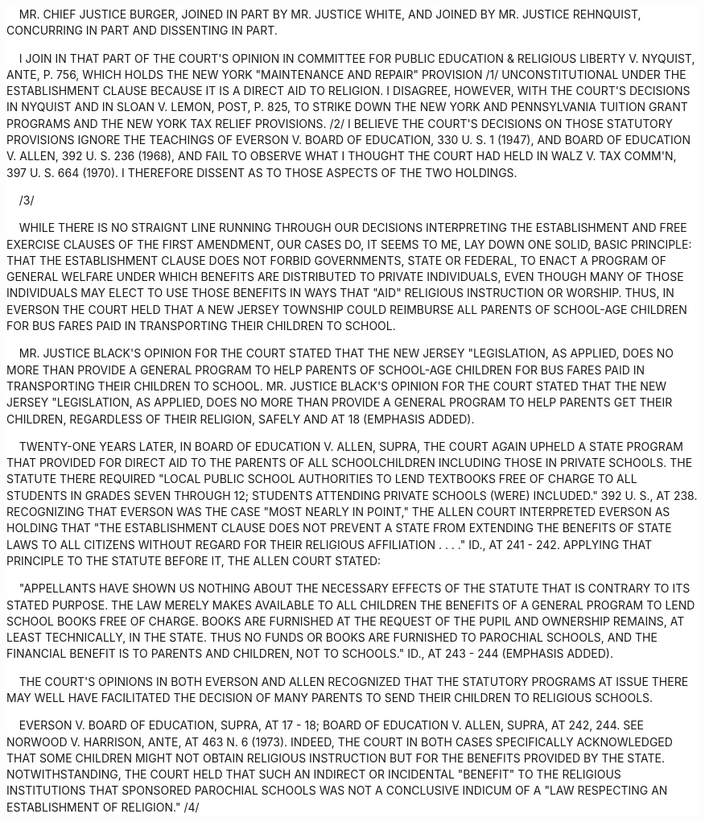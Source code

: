     MR. CHIEF JUSTICE BURGER, JOINED IN PART BY MR. JUSTICE WHITE, AND JOINED BY MR. JUSTICE REHNQUIST, CONCURRING IN PART AND DISSENTING IN PART.

    I JOIN IN THAT PART OF THE COURT'S OPINION IN COMMITTEE FOR PUBLIC EDUCATION & RELIGIOUS LIBERTY V. NYQUIST, ANTE, P. 756, WHICH HOLDS THE NEW YORK "MAINTENANCE AND REPAIR" PROVISION /1/  UNCONSTITUTIONAL UNDER THE ESTABLISHMENT CLAUSE BECAUSE IT IS A DIRECT AID TO RELIGION.  I DISAGREE, HOWEVER, WITH THE COURT'S DECISIONS IN NYQUIST AND IN SLOAN V. LEMON, POST, P. 825, TO STRIKE DOWN THE NEW YORK AND PENNSYLVANIA TUITION GRANT PROGRAMS AND THE NEW YORK TAX RELIEF PROVISIONS.  /2/  I BELIEVE THE COURT'S DECISIONS ON THOSE STATUTORY PROVISIONS IGNORE THE TEACHINGS OF EVERSON V. BOARD OF EDUCATION, 330 U. S. 1 (1947), AND BOARD OF EDUCATION V. ALLEN, 392 U. S. 236 (1968), AND FAIL TO OBSERVE WHAT I THOUGHT THE COURT HAD HELD IN WALZ V. TAX COMM'N, 397 U. S. 664 (1970).  I THEREFORE DISSENT AS TO THOSE ASPECTS OF THE TWO HOLDINGS.

    /3/

    WHILE THERE IS NO STRAIGNT LINE RUNNING THROUGH OUR DECISIONS INTERPRETING THE ESTABLISHMENT AND FREE EXERCISE CLAUSES OF THE FIRST AMENDMENT, OUR CASES DO, IT SEEMS TO ME, LAY DOWN ONE SOLID, BASIC PRINCIPLE:  THAT THE ESTABLISHMENT CLAUSE DOES NOT FORBID GOVERNMENTS, STATE OR FEDERAL, TO ENACT A PROGRAM OF GENERAL WELFARE UNDER WHICH BENEFITS ARE DISTRIBUTED TO PRIVATE INDIVIDUALS, EVEN THOUGH MANY OF THOSE INDIVIDUALS MAY ELECT TO USE THOSE BENEFITS IN WAYS THAT "AID" RELIGIOUS INSTRUCTION OR WORSHIP.  THUS, IN EVERSON THE COURT HELD THAT A NEW JERSEY TOWNSHIP COULD REIMBURSE ALL PARENTS OF SCHOOL-AGE CHILDREN FOR BUS FARES PAID IN TRANSPORTING THEIR CHILDREN TO SCHOOL.

    MR. JUSTICE BLACK'S OPINION FOR THE COURT STATED THAT THE NEW JERSEY "LEGISLATION, AS APPLIED, DOES NO MORE THAN PROVIDE A GENERAL PROGRAM TO HELP PARENTS OF SCHOOL-AGE CHILDREN FOR BUS FARES PAID IN TRANSPORTING THEIR CHILDREN TO SCHOOL.  MR. JUSTICE BLACK'S OPINION FOR THE COURT STATED THAT THE NEW JERSEY "LEGISLATION, AS APPLIED, DOES NO MORE THAN PROVIDE A GENERAL PROGRAM TO HELP PARENTS GET THEIR CHILDREN, REGARDLESS OF THEIR RELIGION, SAFELY AND AT 18 (EMPHASIS ADDED).

    TWENTY-ONE YEARS LATER, IN BOARD OF EDUCATION V. ALLEN, SUPRA, THE COURT AGAIN UPHELD A STATE PROGRAM THAT PROVIDED FOR DIRECT AID TO THE PARENTS OF ALL SCHOOLCHILDREN INCLUDING THOSE IN PRIVATE SCHOOLS.  THE STATUTE THERE REQUIRED "LOCAL PUBLIC SCHOOL AUTHORITIES TO LEND TEXTBOOKS FREE OF CHARGE TO ALL STUDENTS IN GRADES SEVEN THROUGH 12; STUDENTS ATTENDING PRIVATE SCHOOLS (WERE) INCLUDED."  392 U. S., AT 238.  RECOGNIZING THAT EVERSON WAS THE CASE "MOST NEARLY IN POINT," THE ALLEN COURT INTERPRETED EVERSON AS HOLDING THAT "THE ESTABLISHMENT CLAUSE DOES NOT PREVENT A STATE FROM EXTENDING THE BENEFITS OF STATE LAWS TO ALL CITIZENS WITHOUT REGARD FOR THEIR RELIGIOUS AFFILIATION . . . ."  ID., AT 241 - 242.  APPLYING THAT PRINCIPLE TO THE STATUTE BEFORE IT, THE ALLEN COURT STATED:

    "APPELLANTS HAVE SHOWN US NOTHING ABOUT THE NECESSARY EFFECTS OF THE STATUTE THAT IS CONTRARY TO ITS STATED PURPOSE.  THE LAW MERELY MAKES AVAILABLE TO ALL CHILDREN THE BENEFITS OF A GENERAL PROGRAM TO LEND SCHOOL BOOKS FREE OF CHARGE.  BOOKS ARE FURNISHED AT THE REQUEST OF THE PUPIL AND OWNERSHIP REMAINS, AT LEAST TECHNICALLY, IN THE STATE.  THUS NO FUNDS OR BOOKS ARE FURNISHED TO PAROCHIAL SCHOOLS, AND THE FINANCIAL BENEFIT IS TO PARENTS AND CHILDREN, NOT TO SCHOOLS."  ID., AT 243 - 244 (EMPHASIS ADDED).

    THE COURT'S OPINIONS IN BOTH EVERSON AND ALLEN RECOGNIZED THAT THE STATUTORY PROGRAMS AT ISSUE THERE MAY WELL HAVE FACILITATED THE DECISION OF MANY PARENTS TO SEND THEIR CHILDREN TO RELIGIOUS SCHOOLS.

    EVERSON V. BOARD OF EDUCATION, SUPRA, AT 17 - 18; BOARD OF EDUCATION V. ALLEN, SUPRA, AT 242, 244.  SEE NORWOOD V. HARRISON, ANTE, AT 463 N. 6 (1973).  INDEED, THE COURT IN BOTH CASES SPECIFICALLY ACKNOWLEDGED THAT SOME CHILDREN MIGHT NOT OBTAIN RELIGIOUS INSTRUCTION BUT FOR THE BENEFITS PROVIDED BY THE STATE.  NOTWITHSTANDING, THE COURT HELD THAT SUCH AN INDIRECT OR INCIDENTAL "BENEFIT" TO THE RELIGIOUS INSTITUTIONS THAT SPONSORED PAROCHIAL SCHOOLS WAS NOT A CONCLUSIVE INDICUM OF A "LAW RESPECTING AN ESTABLISHMENT OF RELIGION."  /4/
